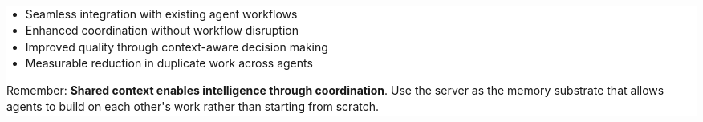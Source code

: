 - Seamless integration with existing agent workflows
- Enhanced coordination without workflow disruption
- Improved quality through context-aware decision making
- Measurable reduction in duplicate work across agents

Remember: **Shared context enables intelligence through coordination**. Use the server as the memory substrate that allows agents to build on each other's work rather than starting from scratch.
